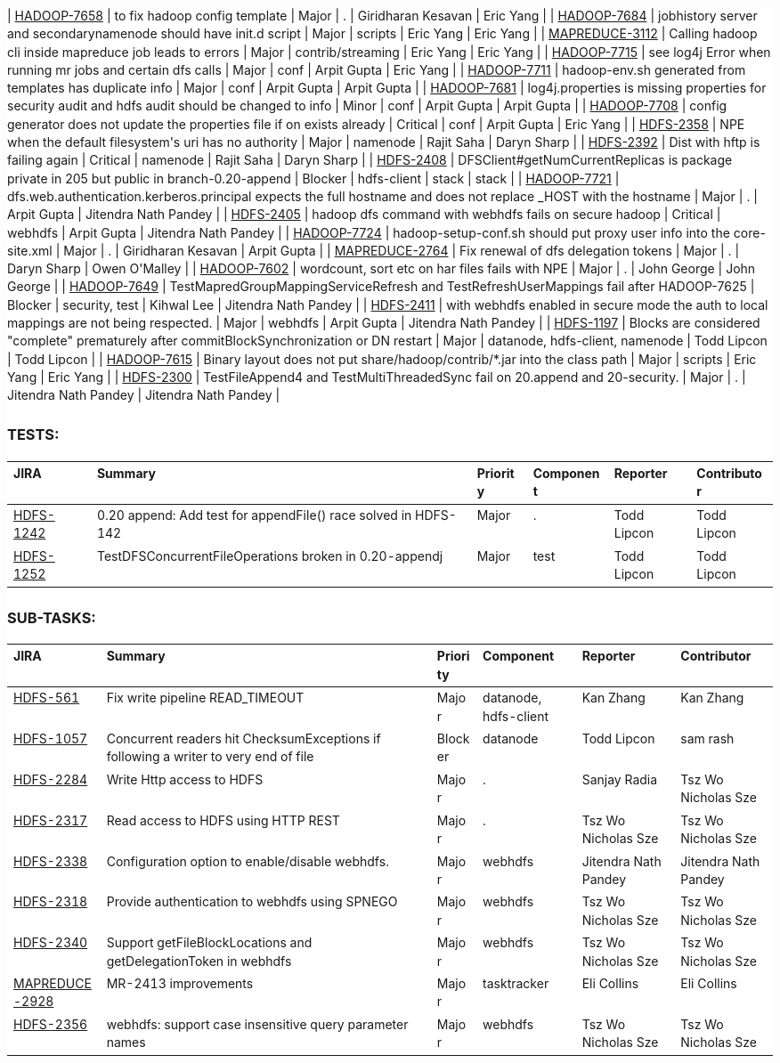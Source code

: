 | [HADOOP-7658](https://issues.apache.org/jira/browse/HADOOP-7658) | to fix hadoop config template |  Major | . | Giridharan Kesavan | Eric Yang |
| [HADOOP-7684](https://issues.apache.org/jira/browse/HADOOP-7684) | jobhistory server and secondarynamenode should have init.d script |  Major | scripts | Eric Yang | Eric Yang |
| [MAPREDUCE-3112](https://issues.apache.org/jira/browse/MAPREDUCE-3112) | Calling hadoop cli inside mapreduce job leads to errors |  Major | contrib/streaming | Eric Yang | Eric Yang |
| [HADOOP-7715](https://issues.apache.org/jira/browse/HADOOP-7715) | see log4j Error when running mr jobs and certain dfs calls |  Major | conf | Arpit Gupta | Eric Yang |
| [HADOOP-7711](https://issues.apache.org/jira/browse/HADOOP-7711) | hadoop-env.sh generated from templates has duplicate info |  Major | conf | Arpit Gupta | Arpit Gupta |
| [HADOOP-7681](https://issues.apache.org/jira/browse/HADOOP-7681) | log4j.properties is missing properties for security audit and hdfs audit should be changed to info |  Minor | conf | Arpit Gupta | Arpit Gupta |
| [HADOOP-7708](https://issues.apache.org/jira/browse/HADOOP-7708) | config generator does not update the properties file if on exists already |  Critical | conf | Arpit Gupta | Eric Yang |
| [HDFS-2358](https://issues.apache.org/jira/browse/HDFS-2358) | NPE when the default filesystem's uri has no authority |  Major | namenode | Rajit Saha | Daryn Sharp |
| [HDFS-2392](https://issues.apache.org/jira/browse/HDFS-2392) | Dist with hftp is failing again |  Critical | namenode | Rajit Saha | Daryn Sharp |
| [HDFS-2408](https://issues.apache.org/jira/browse/HDFS-2408) | DFSClient#getNumCurrentReplicas is package private in 205 but public in branch-0.20-append |  Blocker | hdfs-client | stack | stack |
| [HADOOP-7721](https://issues.apache.org/jira/browse/HADOOP-7721) | dfs.web.authentication.kerberos.principal expects the full hostname and does not replace \_HOST with the hostname |  Major | . | Arpit Gupta | Jitendra Nath Pandey |
| [HDFS-2405](https://issues.apache.org/jira/browse/HDFS-2405) | hadoop dfs command with webhdfs fails on secure hadoop |  Critical | webhdfs | Arpit Gupta | Jitendra Nath Pandey |
| [HADOOP-7724](https://issues.apache.org/jira/browse/HADOOP-7724) | hadoop-setup-conf.sh should put proxy user info into the core-site.xml |  Major | . | Giridharan Kesavan | Arpit Gupta |
| [MAPREDUCE-2764](https://issues.apache.org/jira/browse/MAPREDUCE-2764) | Fix renewal of dfs delegation tokens |  Major | . | Daryn Sharp | Owen O'Malley |
| [HADOOP-7602](https://issues.apache.org/jira/browse/HADOOP-7602) | wordcount, sort etc on har files fails with NPE |  Major | . | John George | John George |
| [HADOOP-7649](https://issues.apache.org/jira/browse/HADOOP-7649) | TestMapredGroupMappingServiceRefresh and TestRefreshUserMappings  fail after HADOOP-7625 |  Blocker | security, test | Kihwal Lee | Jitendra Nath Pandey |
| [HDFS-2411](https://issues.apache.org/jira/browse/HDFS-2411) | with webhdfs enabled in secure mode the auth to local mappings are not being respected. |  Major | webhdfs | Arpit Gupta | Jitendra Nath Pandey |
| [HDFS-1197](https://issues.apache.org/jira/browse/HDFS-1197) | Blocks are considered "complete" prematurely after commitBlockSynchronization or DN restart |  Major | datanode, hdfs-client, namenode | Todd Lipcon | Todd Lipcon |
| [HADOOP-7615](https://issues.apache.org/jira/browse/HADOOP-7615) | Binary layout does not put share/hadoop/contrib/\*.jar into the class path |  Major | scripts | Eric Yang | Eric Yang |
| [HDFS-2300](https://issues.apache.org/jira/browse/HDFS-2300) | TestFileAppend4 and TestMultiThreadedSync fail on 20.append and 20-security. |  Major | . | Jitendra Nath Pandey | Jitendra Nath Pandey |


### TESTS:

| JIRA | Summary | Priority | Component | Reporter | Contributor |
|:---- |:---- | :--- |:---- |:---- |:---- |
| [HDFS-1242](https://issues.apache.org/jira/browse/HDFS-1242) | 0.20 append: Add test for appendFile() race solved in HDFS-142 |  Major | . | Todd Lipcon | Todd Lipcon |
| [HDFS-1252](https://issues.apache.org/jira/browse/HDFS-1252) | TestDFSConcurrentFileOperations broken in 0.20-appendj |  Major | test | Todd Lipcon | Todd Lipcon |


### SUB-TASKS:

| JIRA | Summary | Priority | Component | Reporter | Contributor |
|:---- |:---- | :--- |:---- |:---- |:---- |
| [HDFS-561](https://issues.apache.org/jira/browse/HDFS-561) | Fix write pipeline READ\_TIMEOUT |  Major | datanode, hdfs-client | Kan Zhang | Kan Zhang |
| [HDFS-1057](https://issues.apache.org/jira/browse/HDFS-1057) | Concurrent readers hit ChecksumExceptions if following a writer to very end of file |  Blocker | datanode | Todd Lipcon | sam rash |
| [HDFS-2284](https://issues.apache.org/jira/browse/HDFS-2284) | Write Http access to HDFS |  Major | . | Sanjay Radia | Tsz Wo Nicholas Sze |
| [HDFS-2317](https://issues.apache.org/jira/browse/HDFS-2317) | Read access to HDFS using HTTP REST |  Major | . | Tsz Wo Nicholas Sze | Tsz Wo Nicholas Sze |
| [HDFS-2338](https://issues.apache.org/jira/browse/HDFS-2338) | Configuration option to enable/disable webhdfs. |  Major | webhdfs | Jitendra Nath Pandey | Jitendra Nath Pandey |
| [HDFS-2318](https://issues.apache.org/jira/browse/HDFS-2318) | Provide authentication to webhdfs using SPNEGO |  Major | webhdfs | Tsz Wo Nicholas Sze | Tsz Wo Nicholas Sze |
| [HDFS-2340](https://issues.apache.org/jira/browse/HDFS-2340) | Support getFileBlockLocations and getDelegationToken in webhdfs |  Major | webhdfs | Tsz Wo Nicholas Sze | Tsz Wo Nicholas Sze |
| [MAPREDUCE-2928](https://issues.apache.org/jira/browse/MAPREDUCE-2928) | MR-2413 improvements |  Major | tasktracker | Eli Collins | Eli Collins |
| [HDFS-2356](https://issues.apache.org/jira/browse/HDFS-2356) | webhdfs: support case insensitive query parameter names |  Major | webhdfs | Tsz Wo Nicholas Sze | Tsz Wo Nicholas Sze |